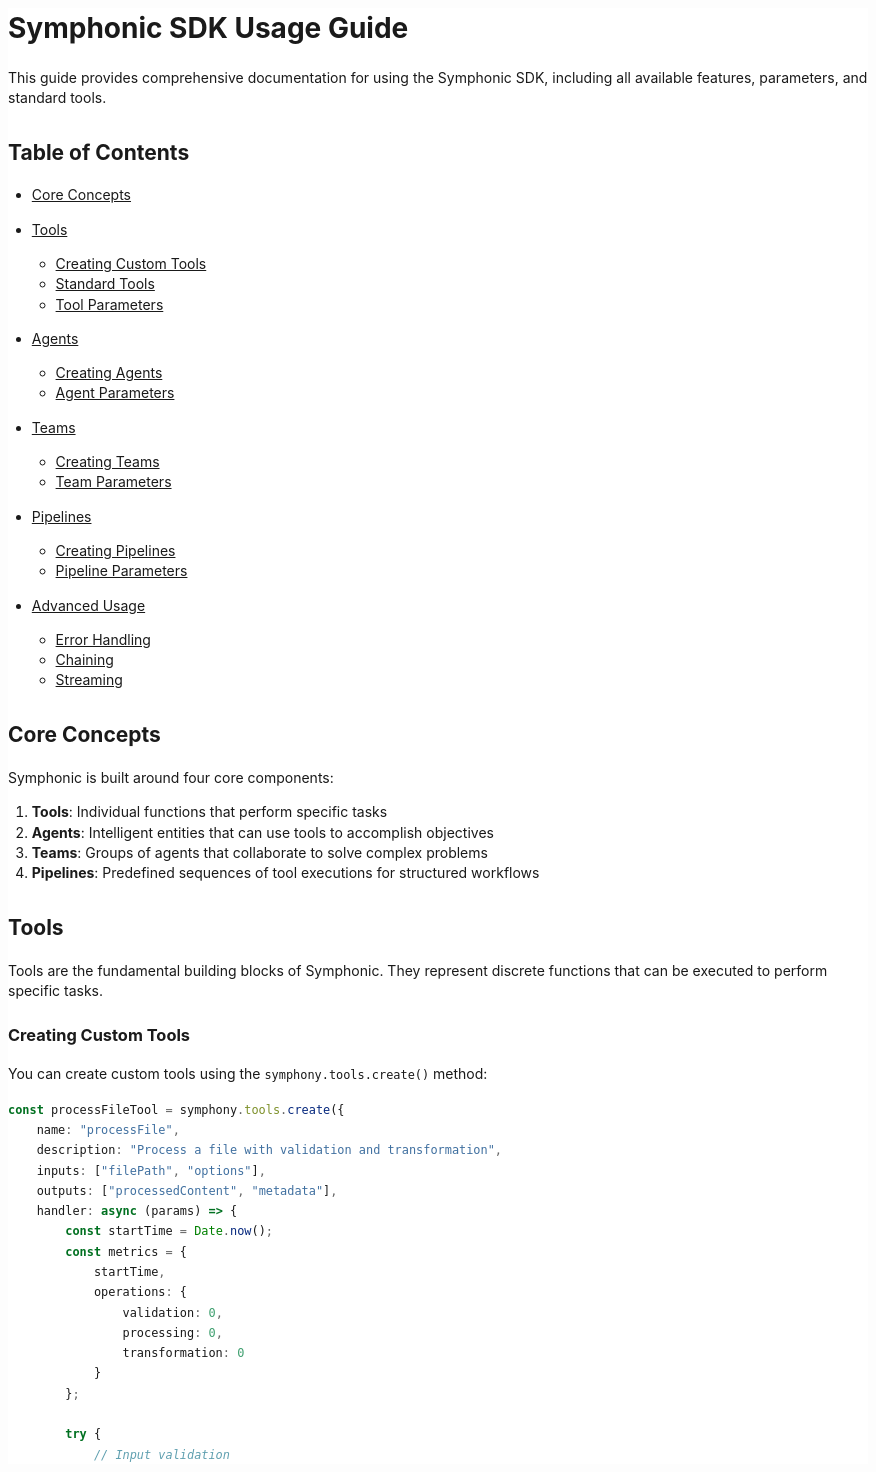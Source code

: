 # Symphonic SDK Usage Guide

This guide provides comprehensive documentation for using the Symphonic SDK, including all available features, parameters, and standard tools.

## Table of Contents

- [Core Concepts](#core-concepts)

- [Tools](#tools)
  - [Creating Custom Tools](#creating-custom-tools)
  - [Standard Tools](#standard-tools)
  - [Tool Parameters](#tool-parameters)
- [Agents](#agents)
  - [Creating Agents](#creating-agents)
  - [Agent Parameters](#agent-parameters)
- [Teams](#teams)
  - [Creating Teams](#creating-teams)
  - [Team Parameters](#team-parameters)
- [Pipelines](#pipelines)
  - [Creating Pipelines](#creating-pipelines)
  - [Pipeline Parameters](#pipeline-parameters)
- [Advanced Usage](#advanced-usage)
  - [Error Handling](#error-handling)
  - [Chaining](#chaining)
  - [Streaming](#streaming)

## Core Concepts

Symphonic is built around four core components:

1. **Tools**: Individual functions that perform specific tasks
2. **Agents**: Intelligent entities that can use tools to accomplish objectives
3. **Teams**: Groups of agents that collaborate to solve complex problems
4. **Pipelines**: Predefined sequences of tool executions for structured workflows

## Tools

Tools are the fundamental building blocks of Symphonic. They represent discrete functions that can be executed to perform specific tasks.

### Creating Custom Tools

You can create custom tools using the `symphony.tools.create()` method:

```typescript
const processFileTool = symphony.tools.create({
    name: "processFile",
    description: "Process a file with validation and transformation",
    inputs: ["filePath", "options"],
    outputs: ["processedContent", "metadata"],
    handler: async (params) => {
        const startTime = Date.now();
        const metrics = {
            startTime,
            operations: {
                validation: 0,
                processing: 0,
                transformation: 0
            }
        };

        try {
            // Input validation
```